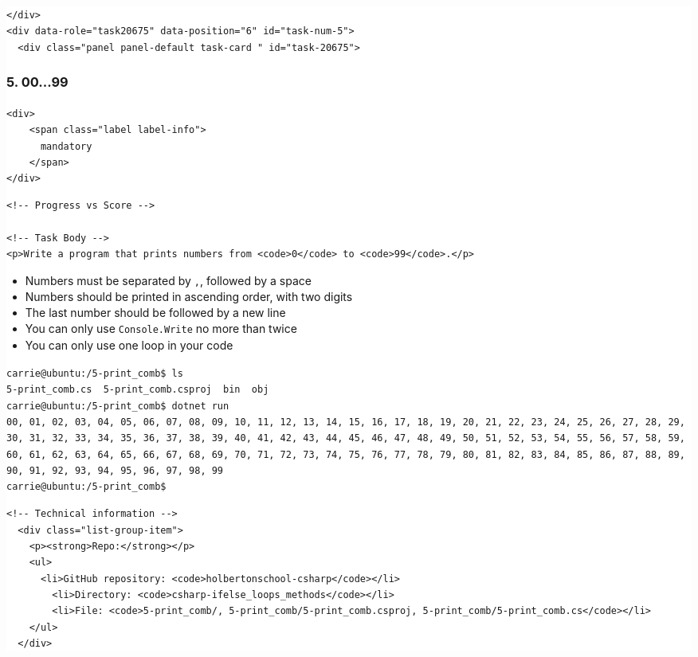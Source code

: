 
  </div>
</div>

    </div>
    <div data-role="task20675" data-position="6" id="task-num-5">
      <div class="panel panel-default task-card " id="task-20675">
  <span id="user_id" data-id="6218"></span>

  <div class="panel-heading panel-heading-actions">
    <h3 class="panel-title">
      5. 00...99
    </h3>

    <div>
        <span class="label label-info">
          mandatory
        </span>
    </div>
  </div>

  <div class="panel-body">
    <span id="user_id" data-id="6218"></span>

    <!-- Progress vs Score -->

    <!-- Task Body -->
    <p>Write a program that prints numbers from <code>0</code> to <code>99</code>.</p>

<ul>
<li>Numbers must be separated by <code>,</code>, followed by a space</li>
<li>Numbers should be printed in ascending order, with two digits</li>
<li>The last number should be followed by a new line</li>
<li>You can only use <code>Console.Write</code> no more than twice</li>
<li>You can only use one loop in your code</li>
</ul>

<pre><code>carrie@ubuntu:/5-print_comb$ ls
5-print_comb.cs  5-print_comb.csproj  bin  obj
carrie@ubuntu:/5-print_comb$ dotnet run
00, 01, 02, 03, 04, 05, 06, 07, 08, 09, 10, 11, 12, 13, 14, 15, 16, 17, 18, 19, 20, 21, 22, 23, 24, 25, 26, 27, 28, 29, 30, 31, 32, 33, 34, 35, 36, 37, 38, 39, 40, 41, 42, 43, 44, 45, 46, 47, 48, 49, 50, 51, 52, 53, 54, 55, 56, 57, 58, 59, 60, 61, 62, 63, 64, 65, 66, 67, 68, 69, 70, 71, 72, 73, 74, 75, 76, 77, 78, 79, 80, 81, 82, 83, 84, 85, 86, 87, 88, 89, 90, 91, 92, 93, 94, 95, 96, 97, 98, 99
carrie@ubuntu:/5-print_comb$
</code></pre>

  </div>

  <div class="list-group">
    <!-- Task URLs -->

    <!-- Technical information -->
      <div class="list-group-item">
        <p><strong>Repo:</strong></p>
        <ul>
          <li>GitHub repository: <code>holbertonschool-csharp</code></li>
            <li>Directory: <code>csharp-ifelse_loops_methods</code></li>
            <li>File: <code>5-print_comb/, 5-print_comb/5-print_comb.csproj, 5-print_comb/5-print_comb.cs</code></li>
        </ul>
      </div>

